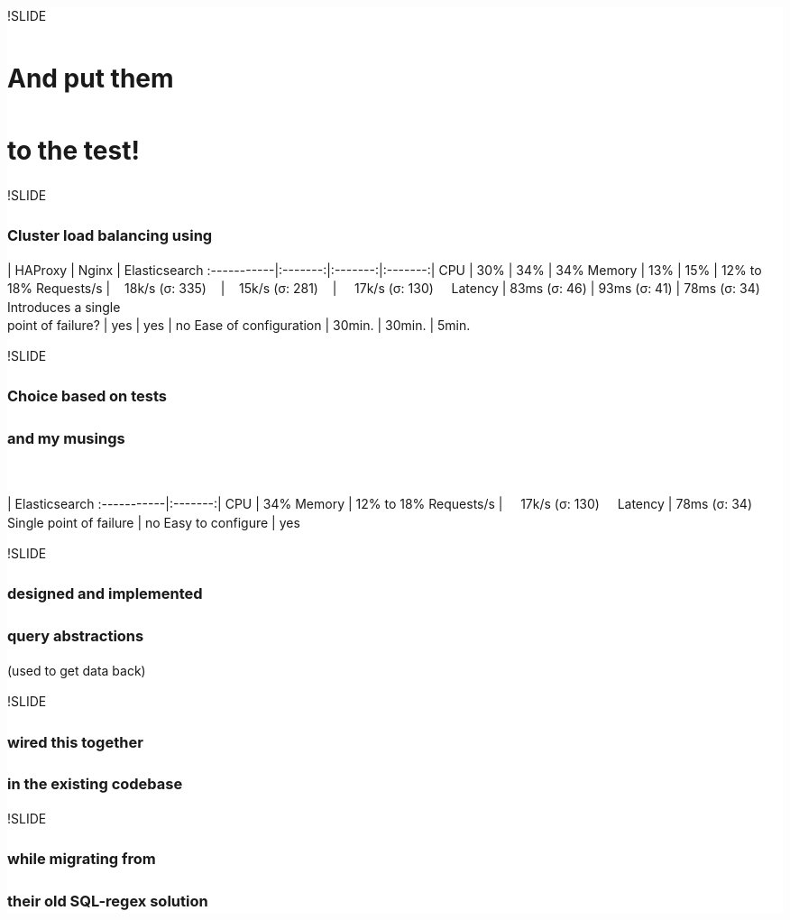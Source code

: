 !SLIDE
# And put them
# to the test!

!SLIDE
### Cluster load balancing using
| HAProxy | Nginx | Elasticsearch
:-----------|:-------:|:-------:|:-------:|
CPU         | 30% | 34% | 34%
Memory      | 13% | 15% | 12% to 18%
Requests/s  | &nbsp;&nbsp;&nbsp;18k/s (σ: 335)&nbsp;&nbsp;&nbsp; | &nbsp;&nbsp;&nbsp;15k/s (σ: 281)&nbsp;&nbsp;&nbsp; | &nbsp;&nbsp;&nbsp; 17k/s (σ: 130) &nbsp;&nbsp;&nbsp;
Latency     | 83ms (σ: 46) | 93ms (σ: 41) | 78ms (σ: 34)
Introduces a single<br>point of failure? | yes | yes | no
Ease of configuration | 30min. | 30min. | 5min.

!SLIDE
### Choice based on tests
### and my musings

&nbsp;

| Elasticsearch
:-----------|:-------:|
CPU         | 34%
Memory      | 12% to 18%
Requests/s  | &nbsp;&nbsp;&nbsp; 17k/s (σ: 130) &nbsp;&nbsp;&nbsp;
Latency     | 78ms (σ: 34)
Single point of failure | no
Easy to configure | yes

!SLIDE
### designed and implemented
### query abstractions
(used to get data back)

!SLIDE
### wired this together
### in the existing codebase

!SLIDE
### while migrating from
### their old SQL-regex solution
